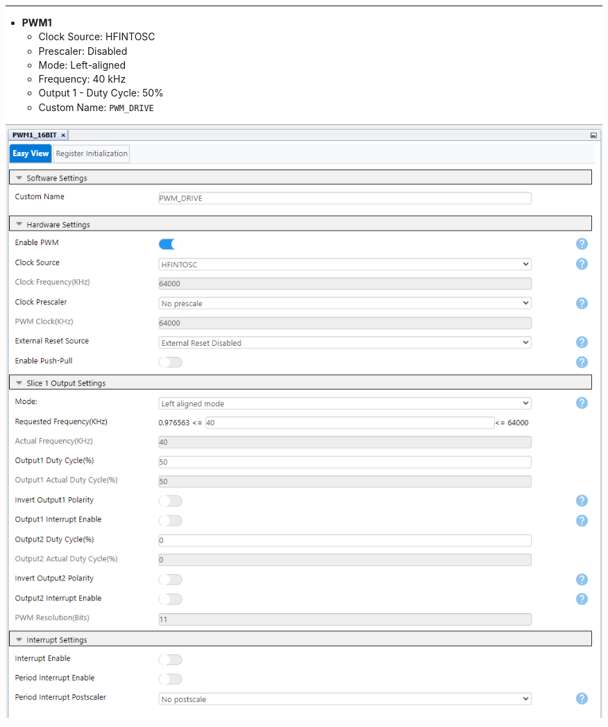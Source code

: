 ***

- **PWM1**
  - Clock Source: HFINTOSC
  - Prescaler: Disabled
  - Mode: Left-aligned
  - Frequency: 40 kHz
  - Output 1 - Duty Cycle: 50%
  - Custom Name: `PWM_DRIVE`

<picture>
  <img alt="Shows an MPLAB® Code Configurator (MCC) Configuration for the PWM1 module." src="images/mcc/pwm1.png" width="1000">
</picture>
